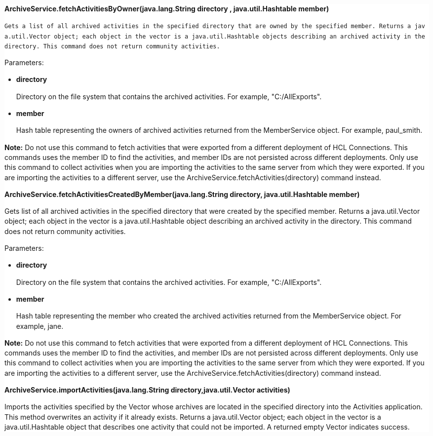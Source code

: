 **ArchiveService.fetchActivitiesByOwner\(java.lang.String directory , java.util.Hashtable member\)**

    Gets a list of all archived activities in the specified directory that are owned by the specified member. Returns a java.util.Vector object; each object in the vector is a java.util.Hashtable objects describing an archived activity in the directory. This command does not return community activities.

Parameters:

-   **directory**

    Directory on the file system that contains the archived activities. For example, "C:/AllExports".

-   **member**

    Hash table representing the owners of archived activities returned from the MemberService object. For example, paul\_smith.

**Note:** Do not use this command to fetch activities that were exported from a different deployment of HCL Connections. This commands uses the member ID to find the activities, and member IDs are not persisted across different deployments. Only use this command to collect activities when you are importing the activities to the same server from which they were exported. If you are importing the activities to a different server, use the ArchiveService.fetchActivities\(directory\) command instead.

**ArchiveService.fetchActivitiesCreatedByMember\(java.lang.String directory, java.util.Hashtable member\)**

Gets list of all archived activities in the specified directory that were created by the specified member. Returns a java.util.Vector object; each object in the vector is a java.util.Hashtable object describing an archived activity in the directory. This command does not return community activities.

Parameters:

-   **directory**

    Directory on the file system that contains the archived activities. For example, "C:/AllExports".

-   **member**

    Hash table representing the member who created the archived activities returned from the MemberService object. For example, jane.

**Note:** Do not use this command to fetch activities that were exported from a different deployment of HCL Connections. This commands uses the member ID to find the activities, and member IDs are not persisted across different deployments. Only use this command to collect activities when you are importing the activities to the same server from which they were exported. If you are importing the activities to a different server, use the ArchiveService.fetchActivities\(directory\) command instead.

**ArchiveService.importActivities\(java.lang.String directory,java.util.Vector activities\)**

Imports the activities specified by the Vector whose archives are located in the specified directory into the Activities application. This method overwrites an activity if it already exists. Returns a java.util.Vector object; each object in the vector is a java.util.Hashtable object that describes one activity that could not be imported. A returned empty Vector indicates success.
